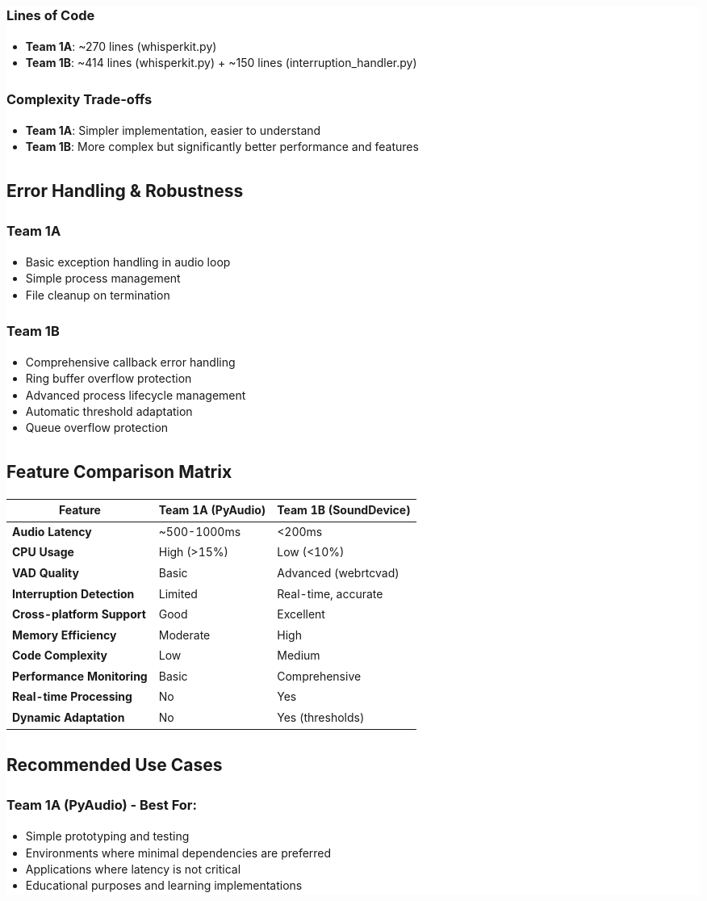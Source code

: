 ### Lines of Code
- **Team 1A**: ~270 lines (whisperkit.py)
- **Team 1B**: ~414 lines (whisperkit.py) + ~150 lines (interruption_handler.py)

### Complexity Trade-offs
- **Team 1A**: Simpler implementation, easier to understand
- **Team 1B**: More complex but significantly better performance and features

## Error Handling & Robustness

### Team 1A
- Basic exception handling in audio loop
- Simple process management
- File cleanup on termination

### Team 1B
- Comprehensive callback error handling
- Ring buffer overflow protection
- Advanced process lifecycle management
- Automatic threshold adaptation
- Queue overflow protection

## Feature Comparison Matrix

| Feature | Team 1A (PyAudio) | Team 1B (SoundDevice) |
|---------|-------------------|------------------------|
| **Audio Latency** | ~500-1000ms | <200ms |
| **CPU Usage** | High (>15%) | Low (<10%) |
| **VAD Quality** | Basic | Advanced (webrtcvad) |
| **Interruption Detection** | Limited | Real-time, accurate |
| **Cross-platform Support** | Good | Excellent |
| **Memory Efficiency** | Moderate | High |
| **Code Complexity** | Low | Medium |
| **Performance Monitoring** | Basic | Comprehensive |
| **Real-time Processing** | No | Yes |
| **Dynamic Adaptation** | No | Yes (thresholds) |

## Recommended Use Cases

### Team 1A (PyAudio) - Best For:
- Simple prototyping and testing
- Environments where minimal dependencies are preferred
- Applications where latency is not critical
- Educational purposes and learning implementations
